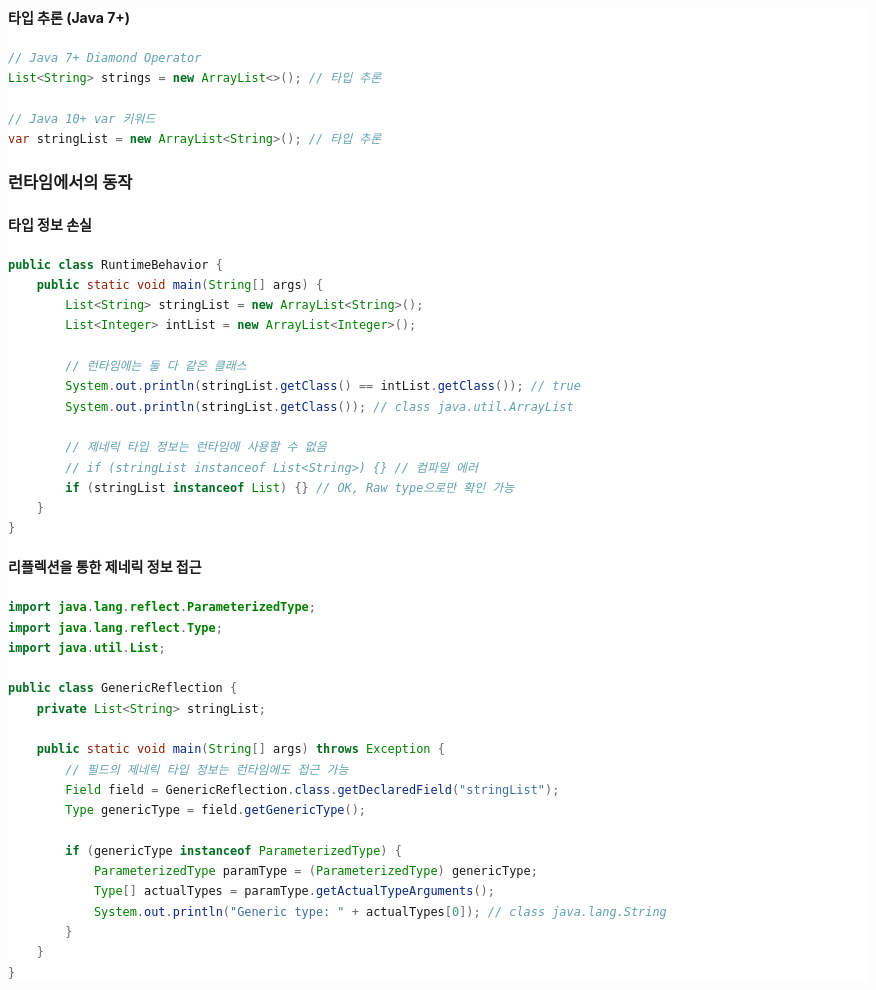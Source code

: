 #### 타입 추론 (Java 7+)
```java
// Java 7+ Diamond Operator
List<String> strings = new ArrayList<>(); // 타입 추론

// Java 10+ var 키워드
var stringList = new ArrayList<String>(); // 타입 추론
```

### 런타임에서의 동작

#### 타입 정보 손실
```java
public class RuntimeBehavior {
    public static void main(String[] args) {
        List<String> stringList = new ArrayList<String>();
        List<Integer> intList = new ArrayList<Integer>();
        
        // 런타임에는 둘 다 같은 클래스
        System.out.println(stringList.getClass() == intList.getClass()); // true
        System.out.println(stringList.getClass()); // class java.util.ArrayList
        
        // 제네릭 타입 정보는 런타임에 사용할 수 없음
        // if (stringList instanceof List<String>) {} // 컴파일 에러
        if (stringList instanceof List) {} // OK, Raw type으로만 확인 가능
    }
}
```

#### 리플렉션을 통한 제네릭 정보 접근
```java
import java.lang.reflect.ParameterizedType;
import java.lang.reflect.Type;
import java.util.List;

public class GenericReflection {
    private List<String> stringList;
    
    public static void main(String[] args) throws Exception {
        // 필드의 제네릭 타입 정보는 런타임에도 접근 가능
        Field field = GenericReflection.class.getDeclaredField("stringList");
        Type genericType = field.getGenericType();
        
        if (genericType instanceof ParameterizedType) {
            ParameterizedType paramType = (ParameterizedType) genericType;
            Type[] actualTypes = paramType.getActualTypeArguments();
            System.out.println("Generic type: " + actualTypes[0]); // class java.lang.String
        }
    }
}
```

